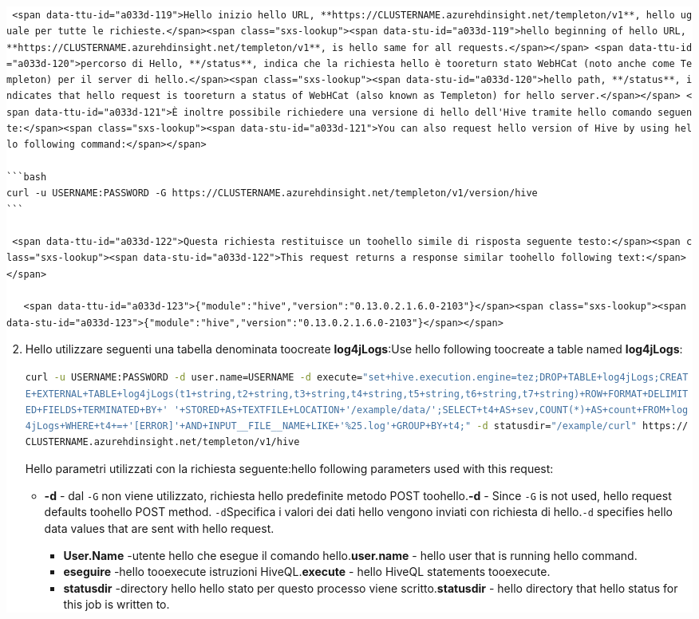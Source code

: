      <span data-ttu-id="a033d-119">Hello inizio hello URL, **https://CLUSTERNAME.azurehdinsight.net/templeton/v1**, hello uguale per tutte le richieste.</span><span class="sxs-lookup"><span data-stu-id="a033d-119">hello beginning of hello URL, **https://CLUSTERNAME.azurehdinsight.net/templeton/v1**, is hello same for all requests.</span></span> <span data-ttu-id="a033d-120">percorso di Hello, **/status**, indica che la richiesta hello è tooreturn stato WebHCat (noto anche come Templeton) per il server di hello.</span><span class="sxs-lookup"><span data-stu-id="a033d-120">hello path, **/status**, indicates that hello request is tooreturn a status of WebHCat (also known as Templeton) for hello server.</span></span> <span data-ttu-id="a033d-121">È inoltre possibile richiedere una versione di hello dell'Hive tramite hello comando seguente:</span><span class="sxs-lookup"><span data-stu-id="a033d-121">You can also request hello version of Hive by using hello following command:</span></span>

    ```bash
    curl -u USERNAME:PASSWORD -G https://CLUSTERNAME.azurehdinsight.net/templeton/v1/version/hive
    ```

     <span data-ttu-id="a033d-122">Questa richiesta restituisce un toohello simile di risposta seguente testo:</span><span class="sxs-lookup"><span data-stu-id="a033d-122">This request returns a response similar toohello following text:</span></span>

       <span data-ttu-id="a033d-123">{"module":"hive","version":"0.13.0.2.1.6.0-2103"}</span><span class="sxs-lookup"><span data-stu-id="a033d-123">{"module":"hive","version":"0.13.0.2.1.6.0-2103"}</span></span>

2. <span data-ttu-id="a033d-124">Hello utilizzare seguenti una tabella denominata toocreate **log4jLogs**:</span><span class="sxs-lookup"><span data-stu-id="a033d-124">Use hello following toocreate a table named **log4jLogs**:</span></span>

    ```bash
    curl -u USERNAME:PASSWORD -d user.name=USERNAME -d execute="set+hive.execution.engine=tez;DROP+TABLE+log4jLogs;CREATE+EXTERNAL+TABLE+log4jLogs(t1+string,t2+string,t3+string,t4+string,t5+string,t6+string,t7+string)+ROW+FORMAT+DELIMITED+FIELDS+TERMINATED+BY+' '+STORED+AS+TEXTFILE+LOCATION+'/example/data/';SELECT+t4+AS+sev,COUNT(*)+AS+count+FROM+log4jLogs+WHERE+t4+=+'[ERROR]'+AND+INPUT__FILE__NAME+LIKE+'%25.log'+GROUP+BY+t4;" -d statusdir="/example/curl" https://CLUSTERNAME.azurehdinsight.net/templeton/v1/hive
    ```

    <span data-ttu-id="a033d-125">Hello parametri utilizzati con la richiesta seguente:</span><span class="sxs-lookup"><span data-stu-id="a033d-125">hello following parameters used with this request:</span></span>

   * <span data-ttu-id="a033d-126">**-d** - dal `-G` non viene utilizzato, richiesta hello predefinite metodo POST toohello.</span><span class="sxs-lookup"><span data-stu-id="a033d-126">**-d** - Since `-G` is not used, hello request defaults toohello POST method.</span></span> <span data-ttu-id="a033d-127">`-d`Specifica i valori dei dati hello vengono inviati con richiesta di hello.</span><span class="sxs-lookup"><span data-stu-id="a033d-127">`-d` specifies hello data values that are sent with hello request.</span></span>

     * <span data-ttu-id="a033d-128">**User.Name** -utente hello che esegue il comando hello.</span><span class="sxs-lookup"><span data-stu-id="a033d-128">**user.name** - hello user that is running hello command.</span></span>
     * <span data-ttu-id="a033d-129">**eseguire** -hello tooexecute istruzioni HiveQL.</span><span class="sxs-lookup"><span data-stu-id="a033d-129">**execute** - hello HiveQL statements tooexecute.</span></span>
     * <span data-ttu-id="a033d-130">**statusdir** -directory hello hello stato per questo processo viene scritto.</span><span class="sxs-lookup"><span data-stu-id="a033d-130">**statusdir** - hello directory that hello status for this job is written to.</span></span>


[hdinsight-sdk-documentation]: http://msdnstage.redmond.corp.microsoft.com/library/dn479185.aspx
[azure-purchase-options]: http://azure.microsoft.com/pricing/purchase-options/
[azure-member-offers]: http://azure.microsoft.com/pricing/member-offers/
[azure-free-trial]: http://azure.microsoft.com/pricing/free-trial/
[apache-tez]: http://tez.apache.org
[apache-hive]: http://hive.apache.org/
[apache-log4j]: http://en.wikipedia.org/wiki/Log4j
[hive-on-tez-wiki]: https://cwiki.apache.org/confluence/display/Hive/Hive+on+Tez
[import-to-excel]: http://azure.microsoft.com/documentation/articles/hdinsight-connect-excel-power-query/
[hdinsight-use-oozie]: hdinsight-use-oozie.md
[hdinsight-analyze-flight-data]: hdinsight-analyze-flight-delay-data.md
[hdinsight-provision]: hdinsight-hadoop-provision-linux-clusters.md
[hdinsight-submit-jobs]: hdinsight-submit-hadoop-jobs-programmatically.md
[hdinsight-upload-data]: hdinsight-upload-data.md
[powershell-here-strings]: http://technet.microsoft.com/library/ee692792.aspx